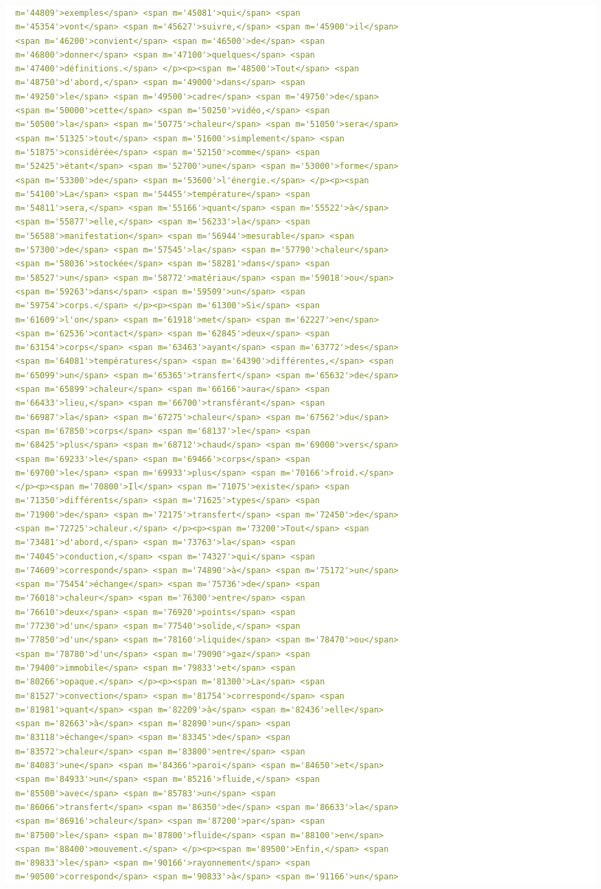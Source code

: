 ```yaml
  m='44809'>exemples</span> <span m='45081'>qui</span> <span
  m='45354'>vont</span> <span m='45627'>suivre,</span> <span m='45900'>il</span>
  <span m='46200'>convient</span> <span m='46500'>de</span> <span
  m='46800'>donner</span> <span m='47100'>quelques</span> <span
  m='47400'>définitions.</span> </p><p><span m='48500'>Tout</span> <span
  m='48750'>d'abord,</span> <span m='49000'>dans</span> <span
  m='49250'>le</span> <span m='49500'>cadre</span> <span m='49750'>de</span>
  <span m='50000'>cette</span> <span m='50250'>vidéo,</span> <span
  m='50500'>la</span> <span m='50775'>chaleur</span> <span m='51050'>sera</span>
  <span m='51325'>tout</span> <span m='51600'>simplement</span> <span
  m='51875'>considérée</span> <span m='52150'>comme</span> <span
  m='52425'>étant</span> <span m='52700'>une</span> <span m='53000'>forme</span>
  <span m='53300'>de</span> <span m='53600'>l'énergie.</span> </p><p><span
  m='54100'>La</span> <span m='54455'>température</span> <span
  m='54811'>sera,</span> <span m='55166'>quant</span> <span m='55522'>à</span>
  <span m='55877'>elle,</span> <span m='56233'>la</span> <span
  m='56588'>manifestation</span> <span m='56944'>mesurable</span> <span
  m='57300'>de</span> <span m='57545'>la</span> <span m='57790'>chaleur</span>
  <span m='58036'>stockée</span> <span m='58281'>dans</span> <span
  m='58527'>un</span> <span m='58772'>matériau</span> <span m='59018'>ou</span>
  <span m='59263'>dans</span> <span m='59509'>un</span> <span
  m='59754'>corps.</span> </p><p><span m='61300'>Si</span> <span
  m='61609'>l'on</span> <span m='61918'>met</span> <span m='62227'>en</span>
  <span m='62536'>contact</span> <span m='62845'>deux</span> <span
  m='63154'>corps</span> <span m='63463'>ayant</span> <span m='63772'>des</span>
  <span m='64081'>températures</span> <span m='64390'>différentes,</span> <span
  m='65099'>un</span> <span m='65365'>transfert</span> <span m='65632'>de</span>
  <span m='65899'>chaleur</span> <span m='66166'>aura</span> <span
  m='66433'>lieu,</span> <span m='66700'>transférant</span> <span
  m='66987'>la</span> <span m='67275'>chaleur</span> <span m='67562'>du</span>
  <span m='67850'>corps</span> <span m='68137'>le</span> <span
  m='68425'>plus</span> <span m='68712'>chaud</span> <span m='69000'>vers</span>
  <span m='69233'>le</span> <span m='69466'>corps</span> <span
  m='69700'>le</span> <span m='69933'>plus</span> <span m='70166'>froid.</span>
  </p><p><span m='70800'>Il</span> <span m='71075'>existe</span> <span
  m='71350'>différents</span> <span m='71625'>types</span> <span
  m='71900'>de</span> <span m='72175'>transfert</span> <span m='72450'>de</span>
  <span m='72725'>chaleur.</span> </p><p><span m='73200'>Tout</span> <span
  m='73481'>d'abord,</span> <span m='73763'>la</span> <span
  m='74045'>conduction,</span> <span m='74327'>qui</span> <span
  m='74609'>correspond</span> <span m='74890'>à</span> <span m='75172'>un</span>
  <span m='75454'>échange</span> <span m='75736'>de</span> <span
  m='76018'>chaleur</span> <span m='76300'>entre</span> <span
  m='76610'>deux</span> <span m='76920'>points</span> <span
  m='77230'>d'un</span> <span m='77540'>solide,</span> <span
  m='77850'>d'un</span> <span m='78160'>liquide</span> <span m='78470'>ou</span>
  <span m='78780'>d'un</span> <span m='79090'>gaz</span> <span
  m='79400'>immobile</span> <span m='79833'>et</span> <span
  m='80266'>opaque.</span> </p><p><span m='81300'>La</span> <span
  m='81527'>convection</span> <span m='81754'>correspond</span> <span
  m='81981'>quant</span> <span m='82209'>à</span> <span m='82436'>elle</span>
  <span m='82663'>à</span> <span m='82890'>un</span> <span
  m='83118'>échange</span> <span m='83345'>de</span> <span
  m='83572'>chaleur</span> <span m='83800'>entre</span> <span
  m='84083'>une</span> <span m='84366'>paroi</span> <span m='84650'>et</span>
  <span m='84933'>un</span> <span m='85216'>fluide,</span> <span
  m='85500'>avec</span> <span m='85783'>un</span> <span
  m='86066'>transfert</span> <span m='86350'>de</span> <span m='86633'>la</span>
  <span m='86916'>chaleur</span> <span m='87200'>par</span> <span
  m='87500'>le</span> <span m='87800'>fluide</span> <span m='88100'>en</span>
  <span m='88400'>mouvement.</span> </p><p><span m='89500'>Enfin,</span> <span
  m='89833'>le</span> <span m='90166'>rayonnement</span> <span
  m='90500'>correspond</span> <span m='90833'>à</span> <span m='91166'>un</span>
```
